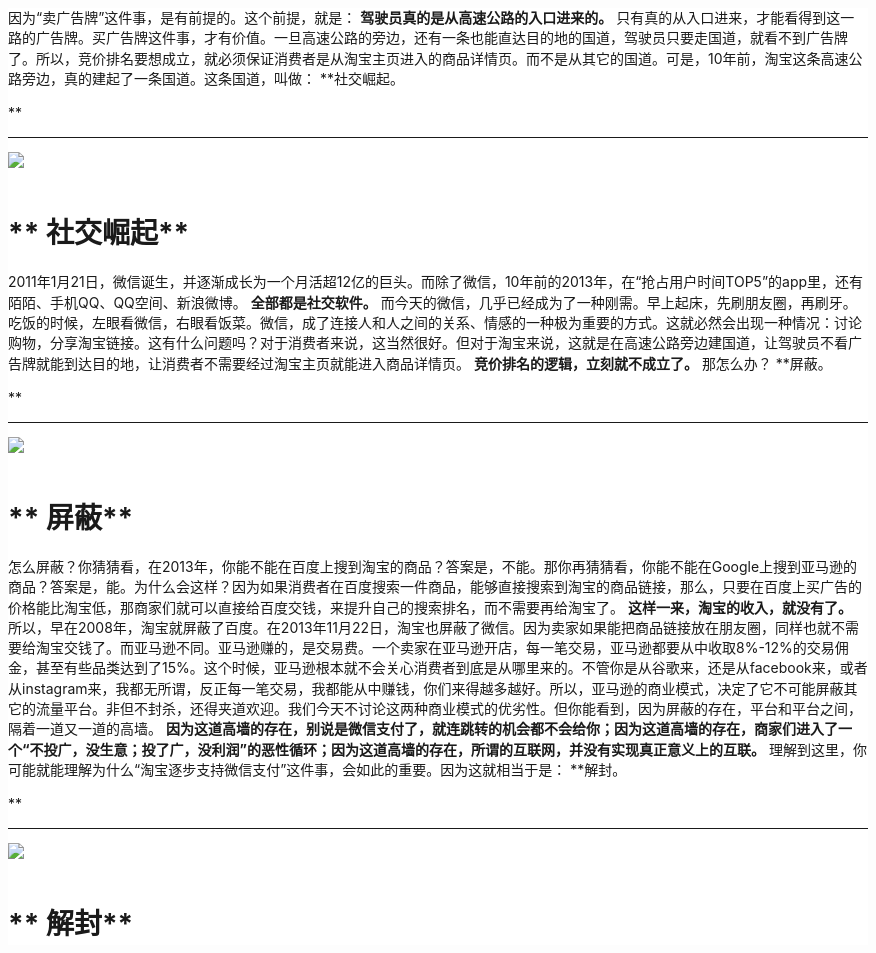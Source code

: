 因为“卖广告牌”这件事，是有前提的。这个前提，就是： **驾驶员真的是从高速公路的入口进来的。**
只有真的从入口进来，才能看得到这一路的广告牌。买广告牌这件事，才有价值。一旦高速公路的旁边，还有一条也能直达目的地的国道，驾驶员只要走国道，就看不到广告牌了。所以，竞价排名要想成立，就必须保证消费者是从淘宝主页进入的商品详情页。而不是从其它的国道。可是，10年前，淘宝这条高速公路旁边，真的建起了一条国道。这条国道，叫做：
**社交崛起。  
  
**

* * *

  

![](https://mmbiz.qpic.cn/sz_mmbiz_png/Eia1pKbzLGbQmIhHas2Tiauj9uH6P44weS2XnwN43zRJU0Zv0GN00ia5t6fPba90nyps0OibFvrsZqyaNcg6W8xBNQ/640?wx_fmt=png)

#  ** **社交崛起****

  
2011年1月21日，微信诞生，并逐渐成长为一个月活超12亿的巨头。而除了微信，10年前的2013年，在“抢占用户时间TOP5”的app里，还有陌陌、手机QQ、QQ空间、新浪微博。
**全部都是社交软件。**
而今天的微信，几乎已经成为了一种刚需。早上起床，先刷朋友圈，再刷牙。吃饭的时候，左眼看微信，右眼看饭菜。微信，成了连接人和人之间的关系、情感的一种极为重要的方式。这就必然会出现一种情况：讨论购物，分享淘宝链接。这有什么问题吗？对于消费者来说，这当然很好。但对于淘宝来说，这就是在高速公路旁边建国道，让驾驶员不看广告牌就能到达目的地，让消费者不需要经过淘宝主页就能进入商品详情页。
**竞价排名的逻辑，立刻就不成立了。** 那怎么办？ **屏蔽。  
  
**

* * *

  

![](https://mmbiz.qpic.cn/sz_mmbiz_png/Eia1pKbzLGbQmIhHas2Tiauj9uH6P44weS8xLtsr38nPNdKrOlvNC5U7HmgeLndVYvwuA2riacrmK3btLvibibmGGww/640?wx_fmt=png)

#  ** **屏蔽****

  
怎么屏蔽？你猜猜看，在2013年，你能不能在百度上搜到淘宝的商品？答案是，不能。那你再猜猜看，你能不能在Google上搜到亚马逊的商品？答案是，能。为什么会这样？因为如果消费者在百度搜索一件商品，能够直接搜索到淘宝的商品链接，那么，只要在百度上买广告的价格能比淘宝低，那商家们就可以直接给百度交钱，来提升自己的搜索排名，而不需要再给淘宝了。
**这样一来，淘宝的收入，就没有了。**
所以，早在2008年，淘宝就屏蔽了百度。在2013年11月22日，淘宝也屏蔽了微信。因为卖家如果能把商品链接放在朋友圈，同样也就不需要给淘宝交钱了。而亚马逊不同。亚马逊赚的，是交易费。一个卖家在亚马逊开店，每一笔交易，亚马逊都要从中收取8%-12%的交易佣金，甚至有些品类达到了15%。这个时候，亚马逊根本就不会关心消费者到底是从哪里来的。不管你是从谷歌来，还是从facebook来，或者从instagram来，我都无所谓，反正每一笔交易，我都能从中赚钱，你们来得越多越好。所以，亚马逊的商业模式，决定了它不可能屏蔽其它的流量平台。非但不封杀，还得夹道欢迎。我们今天不讨论这两种商业模式的优劣性。但你能看到，因为屏蔽的存在，平台和平台之间，隔着一道又一道的高墙。
**因为这道高墙的存在，别说是微信支付了，就连跳转的机会都不会给你；因为这道高墙的存在，商家们进入了一个“不投广，没生意；投了广，没利润”的恶性循环；因为这道高墙的存在，所谓的互联网，并没有实现真正意义上的互联。**
理解到这里，你可能就能理解为什么“淘宝逐步支持微信支付”这件事，会如此的重要。因为这就相当于是： **解封。  
  
**

* * *

  

![](https://mmbiz.qpic.cn/sz_mmbiz_png/Eia1pKbzLGbQmIhHas2Tiauj9uH6P44weSvhib1hrUAW0JaEBjxHwXRAk8s9Onqm7c8255lIGjL71RDBrSo9XhDqg/640?wx_fmt=png)

#  ** **解封****

  